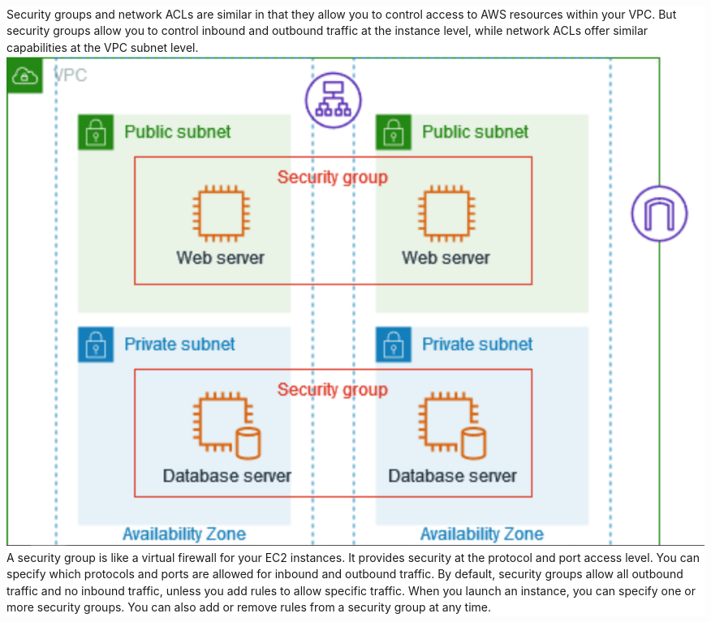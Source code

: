 Security groups and network ACLs are similar in that they allow you to control access to AWS resources within your VPC. But security groups allow you to control inbound and outbound traffic at the instance level, while network ACLs offer similar capabilities at the VPC subnet level. ![alt text](./IMG/Capture.PNG%202.PNG)
A security group is like a virtual firewall for your EC2 instances. It provides security at the protocol and port access level. You can specify which protocols and ports are allowed for inbound and outbound traffic. By default, security groups allow all outbound traffic and no inbound traffic, unless you add rules to allow specific traffic. When you launch an instance, you can specify one or more security groups. You can also add or remove rules from a security group at any time.
